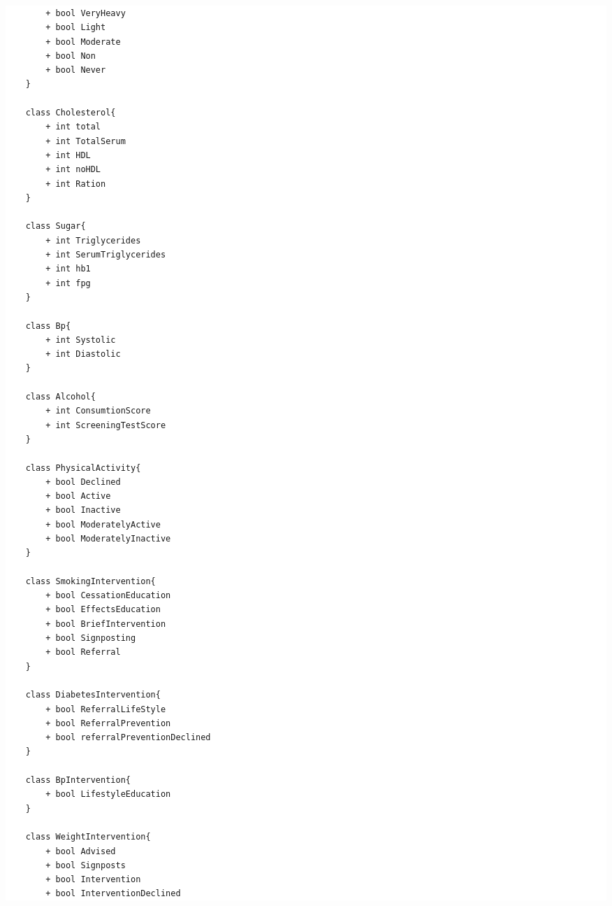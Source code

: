 ```mermaid
        + bool VeryHeavy
        + bool Light
        + bool Moderate
        + bool Non
        + bool Never
    }

    class Cholesterol{
        + int total
        + int TotalSerum
        + int HDL
        + int noHDL
        + int Ration
    }

    class Sugar{
        + int Triglycerides
        + int SerumTriglycerides
        + int hb1
        + int fpg
    }

    class Bp{
        + int Systolic
        + int Diastolic
    }

    class Alcohol{
        + int ConsumtionScore
        + int ScreeningTestScore
    }

    class PhysicalActivity{
        + bool Declined
        + bool Active
        + bool Inactive
        + bool ModeratelyActive
        + bool ModeratelyInactive
    }

    class SmokingIntervention{
        + bool CessationEducation
        + bool EffectsEducation
        + bool BriefIntervention
        + bool Signposting
        + bool Referral
    }   

    class DiabetesIntervention{
        + bool ReferralLifeStyle
        + bool ReferralPrevention
        + bool referralPreventionDeclined
    } 

    class BpIntervention{
        + bool LifestyleEducation
    }

    class WeightIntervention{
        + bool Advised
        + bool Signposts
        + bool Intervention
        + bool InterventionDeclined
```